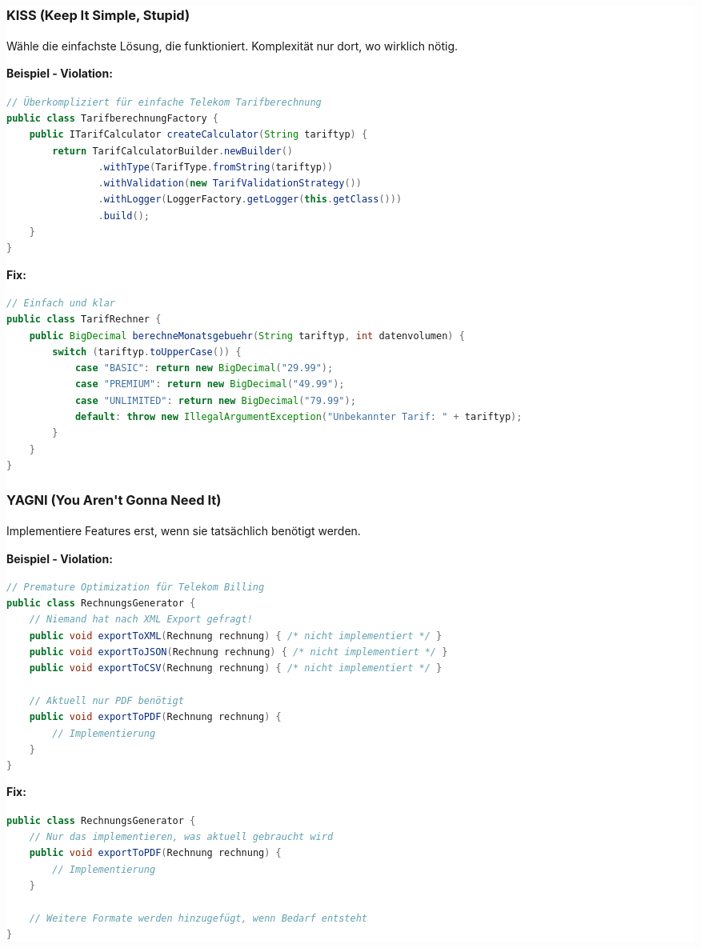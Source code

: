 ### **KISS (Keep It Simple, Stupid)**

Wähle die einfachste Lösung, die funktioniert. Komplexität nur dort, wo wirklich nötig.

**Beispiel - Violation:**
```java
// Überkompliziert für einfache Telekom Tarifberechnung
public class TarifberechnungFactory {
    public ITarifCalculator createCalculator(String tariftyp) {
        return TarifCalculatorBuilder.newBuilder()
                .withType(TarifType.fromString(tariftyp))
                .withValidation(new TarifValidationStrategy())
                .withLogger(LoggerFactory.getLogger(this.getClass()))
                .build();
    }
}
```

**Fix:**
```java
// Einfach und klar
public class TarifRechner {
    public BigDecimal berechneMonatsgebuehr(String tariftyp, int datenvolumen) {
        switch (tariftyp.toUpperCase()) {
            case "BASIC": return new BigDecimal("29.99");
            case "PREMIUM": return new BigDecimal("49.99");
            case "UNLIMITED": return new BigDecimal("79.99");
            default: throw new IllegalArgumentException("Unbekannter Tarif: " + tariftyp);
        }
    }
}
```

### **YAGNI (You Aren't Gonna Need It)**

Implementiere Features erst, wenn sie tatsächlich benötigt werden.

**Beispiel - Violation:**
```java
// Premature Optimization für Telekom Billing
public class RechnungsGenerator {
    // Niemand hat nach XML Export gefragt!
    public void exportToXML(Rechnung rechnung) { /* nicht implementiert */ }
    public void exportToJSON(Rechnung rechnung) { /* nicht implementiert */ }
    public void exportToCSV(Rechnung rechnung) { /* nicht implementiert */ }
    
    // Aktuell nur PDF benötigt
    public void exportToPDF(Rechnung rechnung) {
        // Implementierung
    }
}
```

**Fix:**
```java
public class RechnungsGenerator {
    // Nur das implementieren, was aktuell gebraucht wird
    public void exportToPDF(Rechnung rechnung) {
        // Implementierung
    }
    
    // Weitere Formate werden hinzugefügt, wenn Bedarf entsteht
}
```
